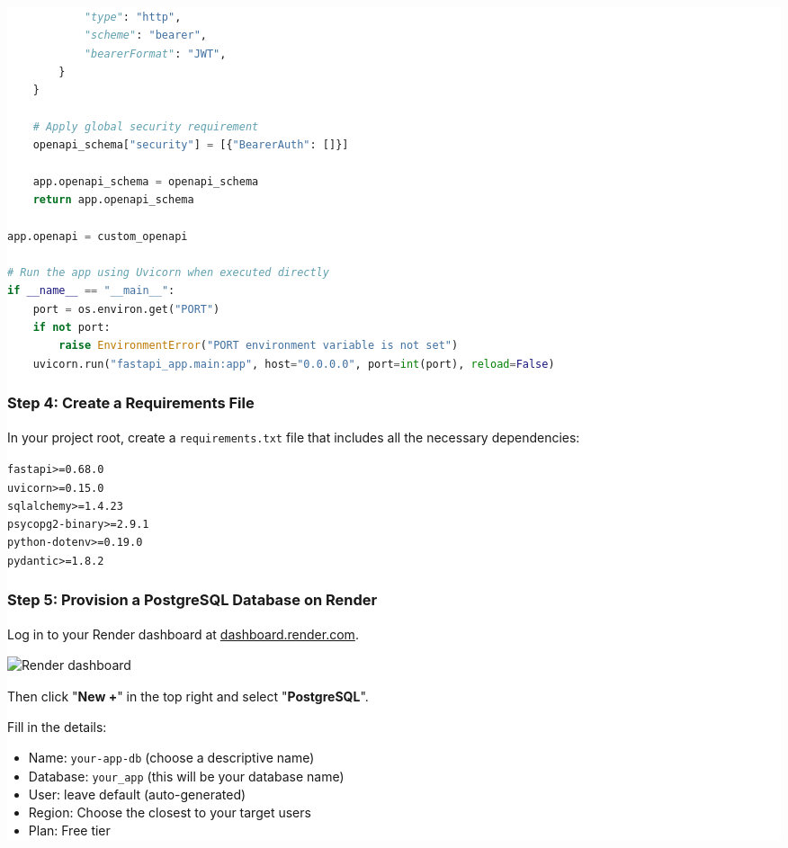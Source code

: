 ```py :collpased-lines title="main.py"
            "type": "http",
            "scheme": "bearer",
            "bearerFormat": "JWT",
        }
    }

    # Apply global security requirement
    openapi_schema["security"] = [{"BearerAuth": []}]

    app.openapi_schema = openapi_schema
    return app.openapi_schema

app.openapi = custom_openapi

# Run the app using Uvicorn when executed directly
if __name__ == "__main__":
    port = os.environ.get("PORT")
    if not port:
        raise EnvironmentError("PORT environment variable is not set")
    uvicorn.run("fastapi_app.main:app", host="0.0.0.0", port=int(port), reload=False)
```

### Step 4: Create a Requirements File

In your project root, create a <FontIcon icon="fas fa-file-lines"/>`requirements.txt` file that includes all the necessary dependencies:

```plaintext title="requirements.txt"
fastapi>=0.68.0
uvicorn>=0.15.0
sqlalchemy>=1.4.23
psycopg2-binary>=2.9.1
python-dotenv>=0.19.0
pydantic>=1.8.2
```

### Step 5: Provision a PostgreSQL Database on Render

Log in to your Render dashboard at [<FontIcon icon="fas fa-globe"/>dashboard.render.com](https://dashboard.render.com/login).

![Render dashboard](https://cdn.hashnode.com/res/hashnode/image/upload/v1747782796468/e7564ed7-66cd-4466-a1d0-913b93dc9a77.png)

Then click "**New +**" in the top right and select "**PostgreSQL**".

Fill in the details:

- Name: `your-app-db` (choose a descriptive name)
- Database: `your_app` (this will be your database name)
- User: leave default (auto-generated)
- Region: Choose the closest to your target users
- Plan: Free tier
